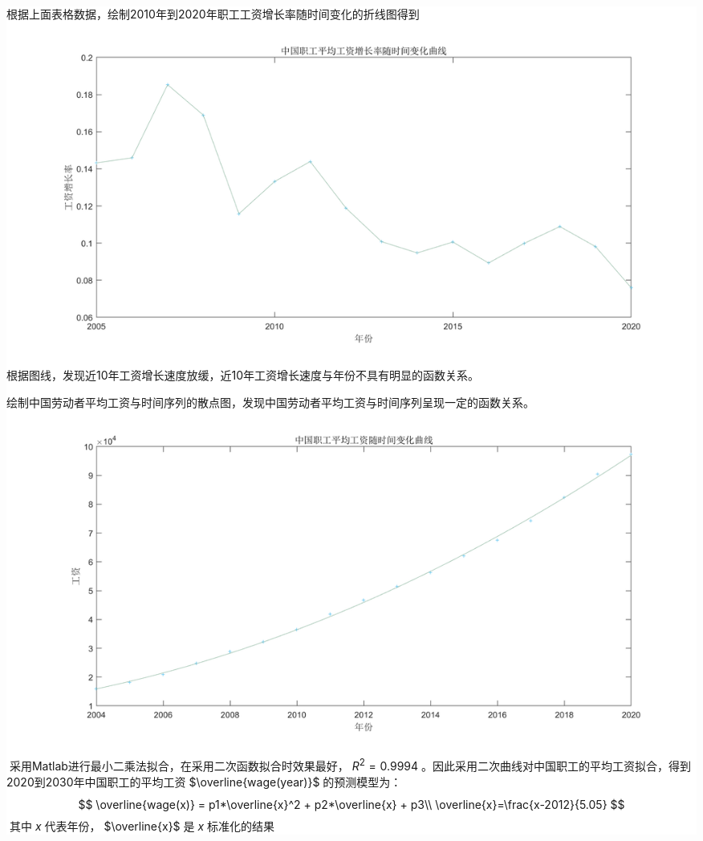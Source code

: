 根据上面表格数据，绘制2010年到2020年职工工资增长率随时间变化的折线图得到

![工资增长率](基于第七次人口普查数据的中国人口发展趋势分析.assets/工资增长率.png)

​		根据图线，发现近10年工资增长速度放缓，近10年工资增长速度与年份不具有明显的函数关系。

​		绘制中国劳动者平均工资与时间序列的散点图，发现中国劳动者平均工资与时间序列呈现一定的函数关系。

![工资](基于第七次人口普查数据的中国人口发展趋势分析.assets/工资.png)

​		采用Matlab进行最小二乘法拟合，在采用二次函数拟合时效果最好， $R^2=0.9994$ 。因此采用二次曲线对中国职工的平均工资拟合，得到2020到2030年中国职工的平均工资 $\overline{wage(year)}$ 的预测模型为：
$$
\overline{wage(x)} = p1*\overline{x}^2 + p2*\overline{x} + p3\\
\overline{x}=\frac{x-2012}{5.05}
$$
​		其中  $x$ 代表年份，  $\overline{x}$ 是 $x$ 标准化的结果
